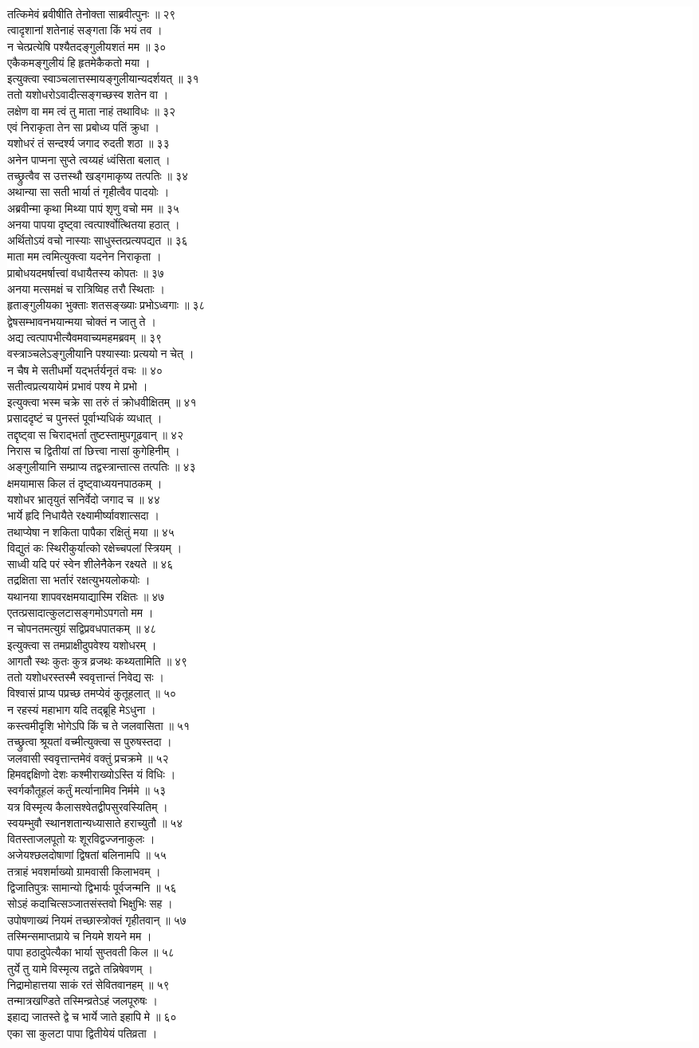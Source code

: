 तत्किमेवं ब्रवीषीति तेनोक्ता साब्रवीत्पुनः ॥ २९  
त्वादृशानां शतेनाहं सङ्गता किं भयं तव ।  
न चेत्प्रत्येषि पश्यैतदङ्गुलीयशतं मम ॥ ३०  
एकैकमङ्गुलीयं हि हृतमेकैकतो मया ।  
इत्युक्त्वा स्वाञ्चलात्तस्मायङ्गुलीयान्यदर्शयत् ॥ ३१  
ततो यशोधरोऽवादीत्सङ्गच्छस्व शतेन वा ।  
लक्षेण वा मम त्वं तु माता नाहं तथाविधः ॥ ३२  
एवं निराकृता तेन सा प्रबोध्य पतिं क्रुधा ।  
यशोधरं तं सन्दर्श्य जगाद रुदती शठा ॥ ३३  
अनेन पाप्मना सुप्ते त्वय्यहं ध्वंसिता बलात् ।  
तच्छ्रुत्वैव स उत्तस्थौ खड्गमाकृष्य तत्पतिः ॥ ३४  
अथान्या सा सती भार्या तं गृहीत्वैव पादयोः ।  
अब्रवीन्मा कृथा मिथ्या पापं शृणु वचो मम ॥ ३५  
अनया पापया दृष्ट्वा त्वत्पार्श्वोत्थितया हठात् ।  
अर्थितोऽयं वचो नास्याः साधुस्तत्प्रत्यपद्यत ॥ ३६  
माता मम त्वमित्युक्त्वा यदनेन निराकृता ।  
प्राबोधयदमर्षात्त्वां वधायैतस्य कोपतः ॥ ३७  
अनया मत्समक्षं च रात्रिष्विह तरौ स्थिताः ।  
हृताङ्गुलीयका भुक्ताः शतसङ्ख्याः प्रभोऽध्वगाः ॥ ३८  
द्वेषसम्भावनभयान्मया चोक्तं न जातु ते ।  
अद्य त्वत्पापभीत्यैवमवाच्यमहमब्रवम् ॥ ३९  
वस्त्राञ्चलेऽङ्गुलीयानि पश्यास्याः प्रत्ययो न चेत् ।  
न चैष मे सतीधर्मो यद्भर्तर्यनृतं वचः ॥ ४०  
सतीत्वप्रत्ययायेमं प्रभावं पश्य मे प्रभो ।  
इत्युक्त्वा भस्म चक्रे सा तरुं तं क्रोधवीक्षितम् ॥ ४१  
प्रसाददृष्टं च पुनस्तं पूर्वाभ्यधिकं व्यधात् ।  
तद्दृष्ट्वा स चिराद्भर्ता तुष्टस्तामुपगूढवान् ॥ ४२  
निरास च द्वितीयां तां छित्त्वा नासां कुगेहिनीम् ।  
अङ्गुलीयानि सम्प्राप्य तद्वस्त्रान्तात्स तत्पतिः ॥ ४३  
क्षमयामास किल तं दृष्ट्वाध्ययनपाठकम् ।  
यशोधर भ्रातृयुतं सनिर्वेदो जगाद च ॥ ४४  
भार्ये हृदि निधायैते रक्ष्यामीर्ष्यावशात्सदा ।  
तथाप्येषा न शकिता पापैका रक्षितुं मया ॥ ४५  
विद्युतं कः स्थिरीकुर्यात्को रक्षेच्चपलां स्त्रियम् ।  
साध्वी यदि परं स्वेन शीलेनैकेन रक्ष्यते ॥ ४६  
तद्रक्षिता सा भर्तारं रक्षत्युभयलोकयोः ।  
यथानया शापवरक्षमयाद्यास्मि रक्षितः ॥ ४७  
एतत्प्रसादात्कुलटासङ्गमोऽपगतो मम ।  
न चोपनतमत्युग्रं सद्विप्रवधपातकम् ॥ ४८  
इत्युक्त्वा स तमप्राक्षीदुपवेश्य यशोधरम् ।  
आगतौ स्थः कुतः कुत्र व्रजथः कथ्यतामिति ॥ ४९  
ततो यशोधरस्तस्मै स्ववृत्तान्तं निवेद्य सः ।  
विश्वासं प्राप्य पप्रच्छ तमप्येवं कुतूहलात् ॥ ५०  
न रहस्यं महाभाग यदि तद्ब्रूहि मेऽधुना ।  
कस्त्वमीदृशि भोगेऽपि किं च ते जलवासिता ॥ ५१  
तच्छ्रुत्वा श्रूयतां वच्मीत्युक्त्वा स पुरुषस्तदा ।  
जलवासी स्ववृत्तान्तमेवं वक्तुं प्रचक्रमे ॥ ५२  
हिमवद्दक्षिणो देशः कश्मीराख्योऽस्ति यं विधिः ।  
स्वर्गकौतूहलं कर्तुं मर्त्यानामिव निर्ममे ॥ ५३  
यत्र विस्मृत्य कैलासश्वेतद्वीपसुरवस्यितिम् ।  
स्वयम्भुवौ स्थानशतान्यध्यासाते हराच्युतौ ॥ ५४  
वितस्ताजलपूतो यः शूरविद्वज्जनाकुलः ।  
अजेयश्छलदोषाणां द्विषतां बलिनामपि ॥ ५५  
तत्राहं भवशर्माख्यो ग्रामवासी किलाभवम् ।  
द्विजातिपुत्रः सामान्यो द्विभार्यः पूर्वजन्मनि ॥ ५६  
सोऽहं कदाचित्सञ्जातसंस्तवो भिक्षुभिः सह ।  
उपोषणाख्यं नियमं तच्छास्त्रोक्तं गृहीतवान् ॥ ५७  
तस्मिन्समाप्तप्राये च नियमे शयने मम ।  
पापा हठादुपेत्यैका भार्या सुप्तवती किल ॥ ५८  
तुर्ये तु यामे विस्मृत्य तद्व्रते तन्निषेवणम् ।  
निद्रामोहात्तया साकं रतं सेवितवानहम् ॥ ५९  
तन्मात्रखण्डिते तस्मिन्व्रतेऽहं जलपूरुषः ।  
इहाद्य जातस्ते द्वे च भार्ये जाते इहापि मे ॥ ६०  
एका सा कुलटा पापा द्वितीयेयं पतिव्रता ।  
